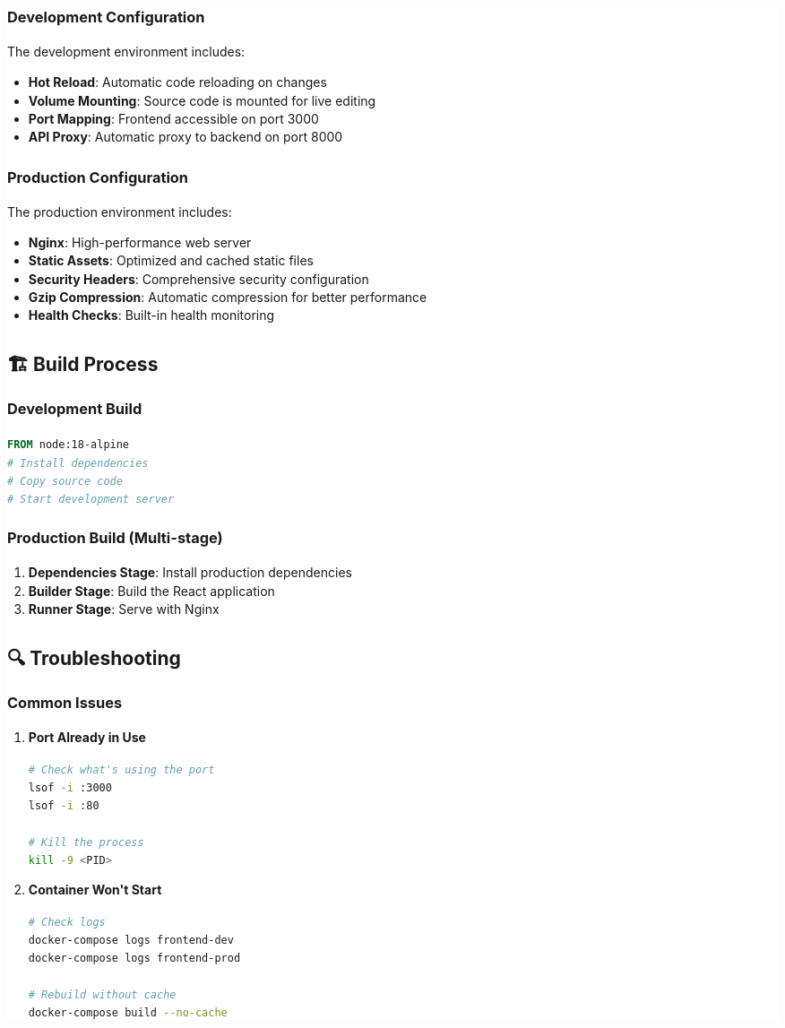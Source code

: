 ### Development Configuration

The development environment includes:

- **Hot Reload**: Automatic code reloading on changes
- **Volume Mounting**: Source code is mounted for live editing
- **Port Mapping**: Frontend accessible on port 3000
- **API Proxy**: Automatic proxy to backend on port 8000

### Production Configuration

The production environment includes:

- **Nginx**: High-performance web server
- **Static Assets**: Optimized and cached static files
- **Security Headers**: Comprehensive security configuration
- **Gzip Compression**: Automatic compression for better performance
- **Health Checks**: Built-in health monitoring

## 🏗️ Build Process

### Development Build

```dockerfile
FROM node:18-alpine
# Install dependencies
# Copy source code
# Start development server
```

### Production Build (Multi-stage)

1. **Dependencies Stage**: Install production dependencies
2. **Builder Stage**: Build the React application
3. **Runner Stage**: Serve with Nginx

## 🔍 Troubleshooting

### Common Issues

1. **Port Already in Use**
   ```bash
   # Check what's using the port
   lsof -i :3000
   lsof -i :80
   
   # Kill the process
   kill -9 <PID>
   ```

2. **Container Won't Start**
   ```bash
   # Check logs
   docker-compose logs frontend-dev
   docker-compose logs frontend-prod
   
   # Rebuild without cache
   docker-compose build --no-cache
   ```
